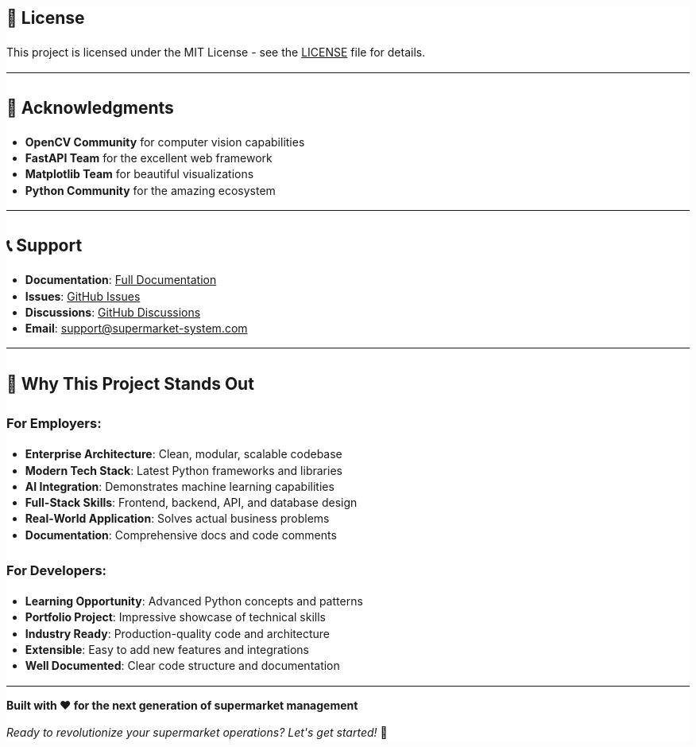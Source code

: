 
## 📄 License

This project is licensed under the MIT License - see the [LICENSE](LICENSE) file for details.

---

## 🙏 Acknowledgments

- **OpenCV Community** for computer vision capabilities
- **FastAPI Team** for the excellent web framework
- **Matplotlib Team** for beautiful visualizations
- **Python Community** for the amazing ecosystem

---

## 📞 Support

- **Documentation**: [Full Documentation](docs/)
- **Issues**: [GitHub Issues](https://github.com/your-repo/issues)
- **Discussions**: [GitHub Discussions](https://github.com/your-repo/discussions)
- **Email**: support@supermarket-system.com

---

## 🎯 **Why This Project Stands Out**

### **For Employers:**
- **Enterprise Architecture**: Clean, modular, scalable codebase
- **Modern Tech Stack**: Latest Python frameworks and libraries
- **AI Integration**: Demonstrates machine learning capabilities
- **Full-Stack Skills**: Frontend, backend, API, and database design
- **Real-World Application**: Solves actual business problems
- **Documentation**: Comprehensive docs and code comments

### **For Developers:**
- **Learning Opportunity**: Advanced Python concepts and patterns
- **Portfolio Project**: Impressive showcase of technical skills
- **Industry Ready**: Production-quality code and architecture
- **Extensible**: Easy to add new features and integrations
- **Well Documented**: Clear code structure and documentation

---

**Built with ❤️ for the next generation of supermarket management**

*Ready to revolutionize your supermarket operations? Let's get started!* 🚀